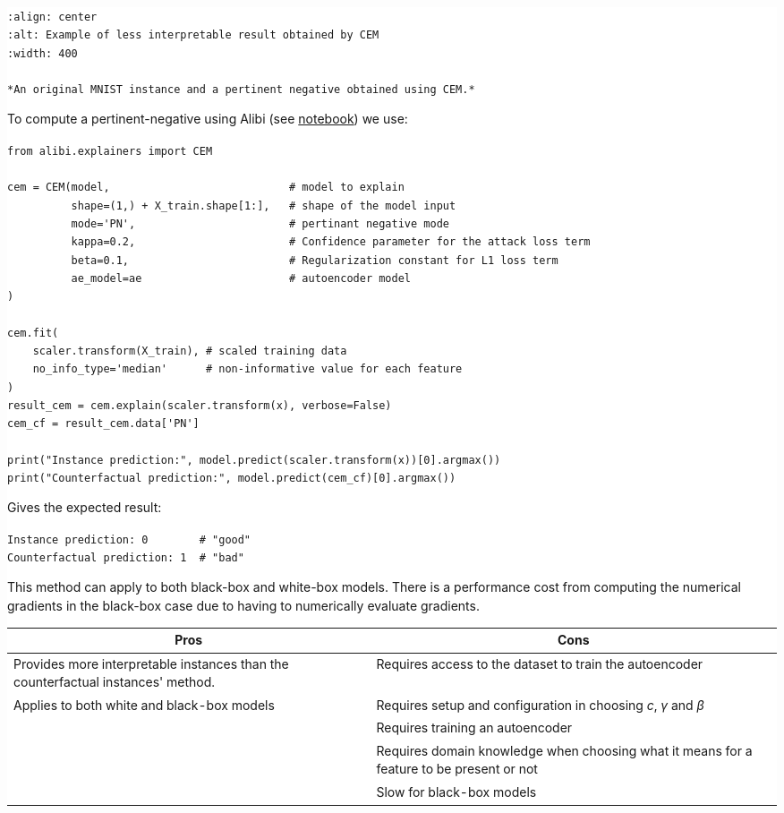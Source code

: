 ```{figure}
:align: center
:alt: Example of less interpretable result obtained by CEM
:width: 400

*An original MNIST instance and a pertinent negative obtained using CEM.* 
```

To compute a pertinent-negative using Alibi (see [notebook](https://github.com/ramonpzg/alibi/blob/rp-alibi-newdocs-dec23/doc/source/examples/overview.ipynb)) we use:

```ipython3
from alibi.explainers import CEM

cem = CEM(model,                            # model to explain
          shape=(1,) + X_train.shape[1:],   # shape of the model input
          mode='PN',                        # pertinant negative mode
          kappa=0.2,                        # Confidence parameter for the attack loss term
          beta=0.1,                         # Regularization constant for L1 loss term
          ae_model=ae                       # autoencoder model
)

cem.fit(
    scaler.transform(X_train), # scaled training data
    no_info_type='median'      # non-informative value for each feature
)
result_cem = cem.explain(scaler.transform(x), verbose=False)
cem_cf = result_cem.data['PN']

print("Instance prediction:", model.predict(scaler.transform(x))[0].argmax())
print("Counterfactual prediction:", model.predict(cem_cf)[0].argmax())

```

Gives the expected result:

```
Instance prediction: 0        # "good"
Counterfactual prediction: 1  # "bad"
```

This method can apply to both black-box and white-box models. There is a performance cost from computing the numerical gradients in the black-box case due to having to numerically evaluate gradients.

| Pros                                                                             | Cons                                                                                     |
| -------------------------------------------------------------------------------- | ---------------------------------------------------------------------------------------- |
| Provides more interpretable instances than the counterfactual instances' method. | Requires access to the dataset to train the autoencoder                                  |
| Applies to both white and black-box models                                       | Requires setup and configuration in choosing $c$, $\gamma$ and $\beta$                   |
|                                                                                  | Requires training an autoencoder                                                         |
|                                                                                  | Requires domain knowledge when choosing what it means for a feature to be present or not |
|                                                                                  | Slow for black-box models                                                                |

